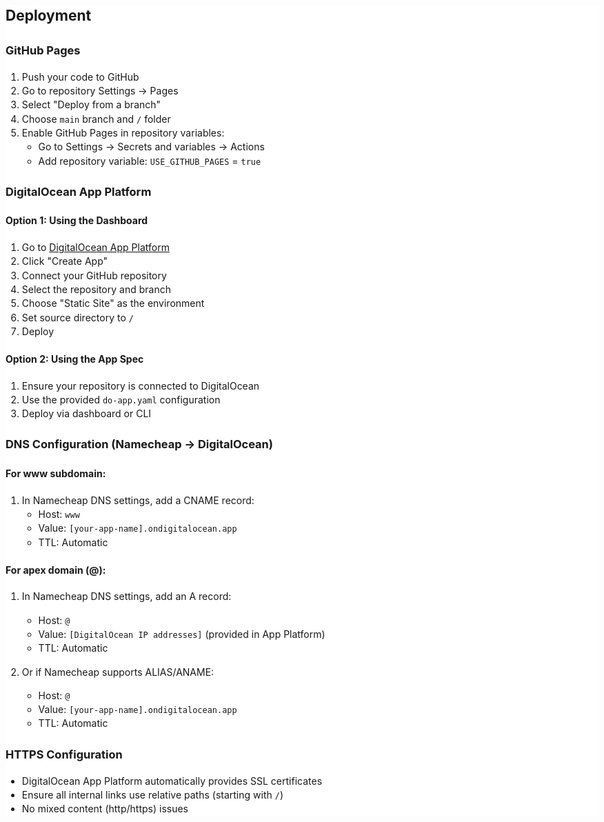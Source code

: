 ## Deployment

### GitHub Pages
1. Push your code to GitHub
2. Go to repository Settings → Pages
3. Select "Deploy from a branch"
4. Choose `main` branch and `/` folder
5. Enable GitHub Pages in repository variables:
   - Go to Settings → Secrets and variables → Actions
   - Add repository variable: `USE_GITHUB_PAGES` = `true`

### DigitalOcean App Platform

#### Option 1: Using the Dashboard
1. Go to [DigitalOcean App Platform](https://cloud.digitalocean.com/apps)
2. Click "Create App"
3. Connect your GitHub repository
4. Select the repository and branch
5. Choose "Static Site" as the environment
6. Set source directory to `/`
7. Deploy

#### Option 2: Using the App Spec
1. Ensure your repository is connected to DigitalOcean
2. Use the provided `do-app.yaml` configuration
3. Deploy via dashboard or CLI

### DNS Configuration (Namecheap → DigitalOcean)

#### For www subdomain:
1. In Namecheap DNS settings, add a CNAME record:
   - Host: `www`
   - Value: `[your-app-name].ondigitalocean.app`
   - TTL: Automatic

#### For apex domain (@):
1. In Namecheap DNS settings, add an A record:
   - Host: `@`
   - Value: `[DigitalOcean IP addresses]` (provided in App Platform)
   - TTL: Automatic

2. Or if Namecheap supports ALIAS/ANAME:
   - Host: `@`
   - Value: `[your-app-name].ondigitalocean.app`
   - TTL: Automatic

### HTTPS Configuration
- DigitalOcean App Platform automatically provides SSL certificates
- Ensure all internal links use relative paths (starting with `/`)
- No mixed content (http/https) issues
